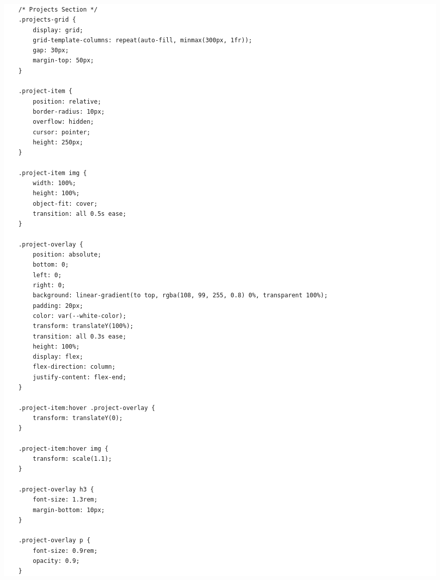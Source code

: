         /* Projects Section */
        .projects-grid {
            display: grid;
            grid-template-columns: repeat(auto-fill, minmax(300px, 1fr));
            gap: 30px;
            margin-top: 50px;
        }

        .project-item {
            position: relative;
            border-radius: 10px;
            overflow: hidden;
            cursor: pointer;
            height: 250px;
        }

        .project-item img {
            width: 100%;
            height: 100%;
            object-fit: cover;
            transition: all 0.5s ease;
        }

        .project-overlay {
            position: absolute;
            bottom: 0;
            left: 0;
            right: 0;
            background: linear-gradient(to top, rgba(108, 99, 255, 0.8) 0%, transparent 100%);
            padding: 20px;
            color: var(--white-color);
            transform: translateY(100%);
            transition: all 0.3s ease;
            height: 100%;
            display: flex;
            flex-direction: column;
            justify-content: flex-end;
        }

        .project-item:hover .project-overlay {
            transform: translateY(0);
        }

        .project-item:hover img {
            transform: scale(1.1);
        }

        .project-overlay h3 {
            font-size: 1.3rem;
            margin-bottom: 10px;
        }

        .project-overlay p {
            font-size: 0.9rem;
            opacity: 0.9;
        }
